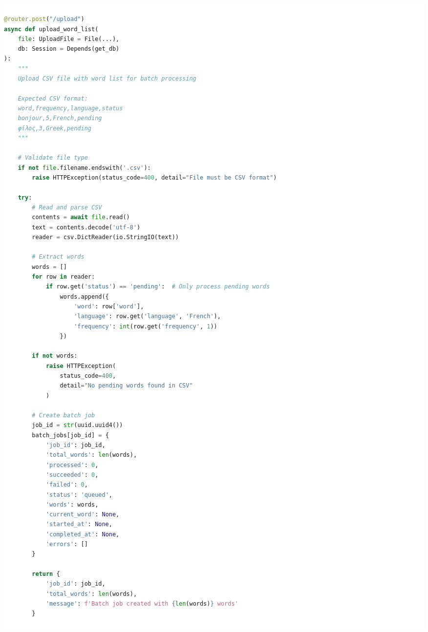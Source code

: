 ```python

@router.post("/upload")
async def upload_word_list(
    file: UploadFile = File(...),
    db: Session = Depends(get_db)
):
    """
    Upload CSV file with word list for batch processing
    
    Expected CSV format:
    word,frequency,language,status
    bonjour,5,French,pending
    φίλος,3,Greek,pending
    """
    
    # Validate file type
    if not file.filename.endswith('.csv'):
        raise HTTPException(status_code=400, detail="File must be CSV format")
    
    try:
        # Read and parse CSV
        contents = await file.read()
        text = contents.decode('utf-8')
        reader = csv.DictReader(io.StringIO(text))
        
        # Extract words
        words = []
        for row in reader:
            if row.get('status') == 'pending':  # Only process pending words
                words.append({
                    'word': row['word'],
                    'language': row.get('language', 'French'),
                    'frequency': int(row.get('frequency', 1))
                })
        
        if not words:
            raise HTTPException(
                status_code=400, 
                detail="No pending words found in CSV"
            )
        
        # Create batch job
        job_id = str(uuid.uuid4())
        batch_jobs[job_id] = {
            'job_id': job_id,
            'total_words': len(words),
            'processed': 0,
            'succeeded': 0,
            'failed': 0,
            'status': 'queued',
            'words': words,
            'current_word': None,
            'started_at': None,
            'completed_at': None,
            'errors': []
        }
        
        return {
            'job_id': job_id,
            'total_words': len(words),
            'message': f'Batch job created with {len(words)} words'
        }
    
```